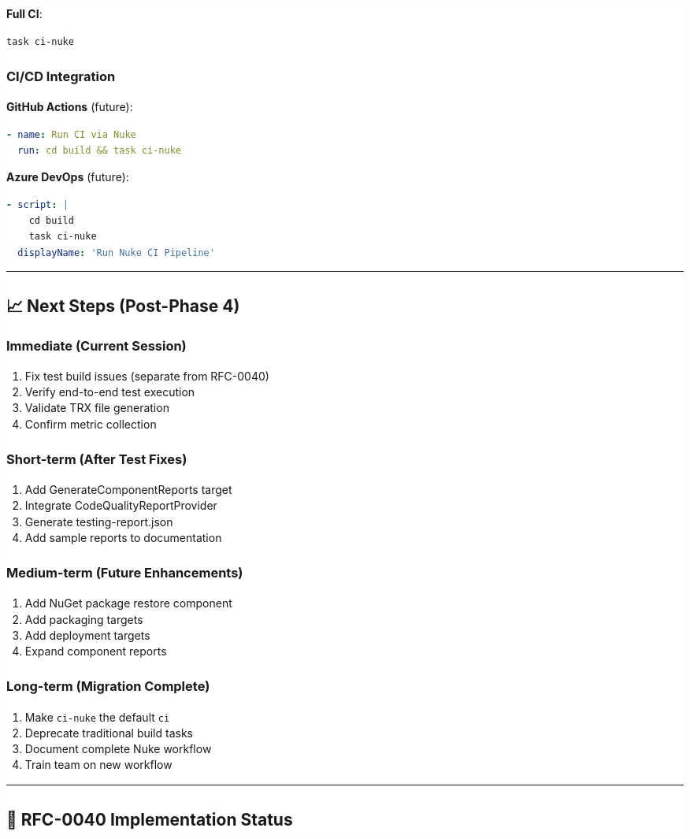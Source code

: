 **Full CI**:
```bash
task ci-nuke
```

### CI/CD Integration

**GitHub Actions** (future):
```yaml
- name: Run CI via Nuke
  run: cd build && task ci-nuke
```

**Azure DevOps** (future):
```yaml
- script: |
    cd build
    task ci-nuke
  displayName: 'Run Nuke CI Pipeline'
```

---

## 📈 Next Steps (Post-Phase 4)

### Immediate (Current Session)
1. Fix test build issues (separate from RFC-0040)
2. Verify end-to-end test execution
3. Validate TRX file generation
4. Confirm metric collection

### Short-term (After Test Fixes)
1. Add GenerateComponentReports target
2. Integrate CodeQualityReportProvider
3. Generate testing-report.json
4. Add sample reports to documentation

### Medium-term (Future Enhancements)
1. Add NuGet package restore component
2. Add packaging targets
3. Add deployment targets
4. Expand component reports

### Long-term (Migration Complete)
1. Make `ci-nuke` the default `ci`
2. Deprecate traditional build tasks
3. Document complete Nuke workflow
4. Train team on new workflow

---

## 🎯 RFC-0040 Implementation Status
